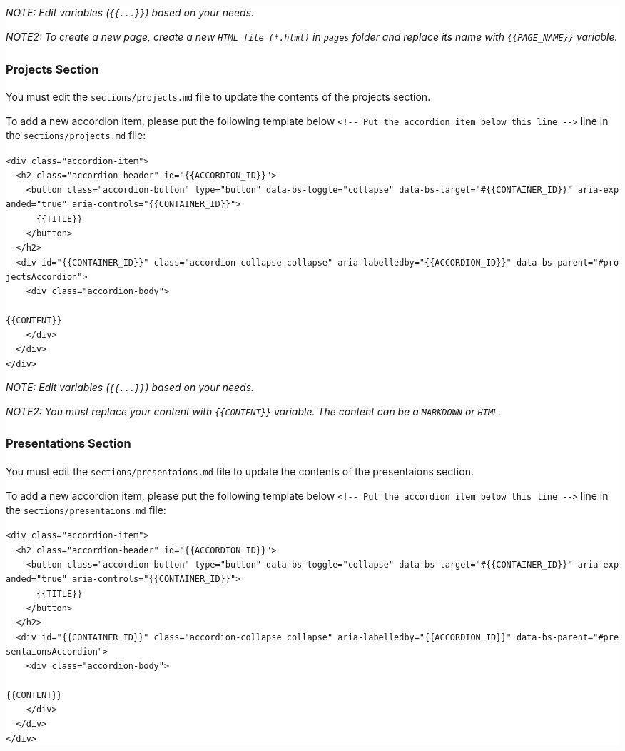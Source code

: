 _NOTE: Edit variables (`{{...}}`) based on your needs._

_NOTE2: To create a new page, create a new `HTML file (*.html)` in `pages` folder and replace its name with `{{PAGE_NAME}}` variable._

### Projects Section

You must edit the `sections/projects.md` file to update the contents of the projects section.

To add a new accordion item, please put the following template below `<!-- Put the accordion item below this line -->` line in the `sections/projects.md` file:

```
<div class="accordion-item">
  <h2 class="accordion-header" id="{{ACCORDION_ID}}">
    <button class="accordion-button" type="button" data-bs-toggle="collapse" data-bs-target="#{{CONTAINER_ID}}" aria-expanded="true" aria-controls="{{CONTAINER_ID}}">
      {{TITLE}}
    </button>
  </h2>
  <div id="{{CONTAINER_ID}}" class="accordion-collapse collapse" aria-labelledby="{{ACCORDION_ID}}" data-bs-parent="#projectsAccordion">
    <div class="accordion-body">

{{CONTENT}}
    </div>
  </div>
</div>
```

_NOTE: Edit variables (`{{...}}`) based on your needs._

_NOTE2: You must replace your content with `{{CONTENT}}` variable. The content can be a `MARKDOWN` or `HTML`._

### Presentations Section

You must edit the `sections/presentaions.md` file to update the contents of the presentaions section.

To add a new accordion item, please put the following template below `<!-- Put the accordion item below this line -->` line in the `sections/presentaions.md` file:

```
<div class="accordion-item">
  <h2 class="accordion-header" id="{{ACCORDION_ID}}">
    <button class="accordion-button" type="button" data-bs-toggle="collapse" data-bs-target="#{{CONTAINER_ID}}" aria-expanded="true" aria-controls="{{CONTAINER_ID}}">
      {{TITLE}}
    </button>
  </h2>
  <div id="{{CONTAINER_ID}}" class="accordion-collapse collapse" aria-labelledby="{{ACCORDION_ID}}" data-bs-parent="#presentaionsAccordion">
    <div class="accordion-body">

{{CONTENT}}
    </div>
  </div>
</div>
```

